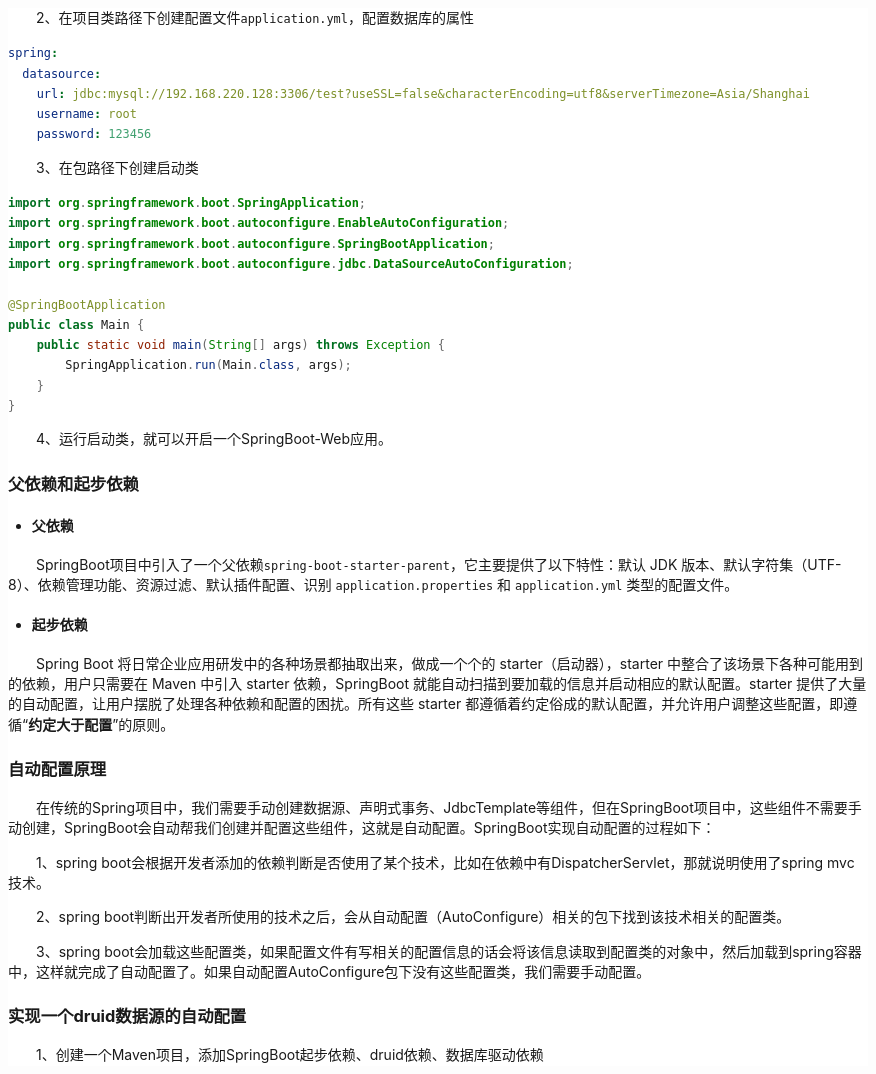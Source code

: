 　　2、在项目类路径下创建配置文件`application.yml`，配置数据库的属性

```yml
spring:
  datasource:
    url: jdbc:mysql://192.168.220.128:3306/test?useSSL=false&characterEncoding=utf8&serverTimezone=Asia/Shanghai
    username: root
    password: 123456
```

　　3、在包路径下创建启动类

```java
import org.springframework.boot.SpringApplication;
import org.springframework.boot.autoconfigure.EnableAutoConfiguration;
import org.springframework.boot.autoconfigure.SpringBootApplication;
import org.springframework.boot.autoconfigure.jdbc.DataSourceAutoConfiguration;

@SpringBootApplication
public class Main {
    public static void main(String[] args) throws Exception {
        SpringApplication.run(Main.class, args);
    }
}
```

　　4、运行启动类，就可以开启一个SpringBoot-Web应用。

### 父依赖和起步依赖

* #### 父依赖

　　SpringBoot项目中引入了一个父依赖`spring-boot-starter-parent`，它主要提供了以下特性：默认 JDK 版本、默认字符集（UTF-8）、依赖管理功能、资源过滤、默认插件配置、识别 `application.properties` 和 `application.yml` 类型的配置文件。

* #### 起步依赖

　　Spring Boot 将日常企业应用研发中的各种场景都抽取出来，做成一个个的 starter（启动器），starter 中整合了该场景下各种可能用到的依赖，用户只需要在 Maven 中引入 starter 依赖，SpringBoot 就能自动扫描到要加载的信息并启动相应的默认配置。starter 提供了大量的自动配置，让用户摆脱了处理各种依赖和配置的困扰。所有这些 starter 都遵循着约定俗成的默认配置，并允许用户调整这些配置，即遵循“**约定大于配置**”的原则。

### 自动配置原理

　　在传统的Spring项目中，我们需要手动创建数据源、声明式事务、JdbcTemplate等组件，但在SpringBoot项目中，这些组件不需要手动创建，SpringBoot会自动帮我们创建并配置这些组件，这就是自动配置。SpringBoot实现自动配置的过程如下：

　　1、spring boot会根据开发者添加的依赖判断是否使用了某个技术，比如在依赖中有DispatcherServlet，那就说明使用了spring mvc技术。

　　2、spring boot判断出开发者所使用的技术之后，会从自动配置（AutoConfigure）相关的包下找到该技术相关的配置类。

　　3、spring boot会加载这些配置类，如果配置文件有写相关的配置信息的话会将该信息读取到配置类的对象中，然后加载到spring容器中，这样就完成了自动配置了。如果自动配置AutoConfigure包下没有这些配置类，我们需要手动配置。

### 实现一个druid数据源的自动配置

　　1、创建一个Maven项目，添加SpringBoot起步依赖、druid依赖、数据库驱动依赖
